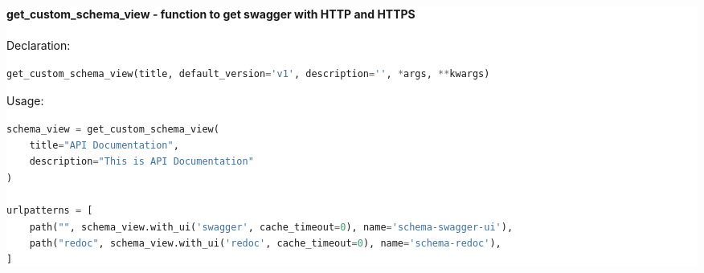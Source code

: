 #### get_custom_schema_view - function to get swagger with HTTP and HTTPS

Declaration:

```python
get_custom_schema_view(title, default_version='v1', description='', *args, **kwargs)
```

Usage:

```python
schema_view = get_custom_schema_view(
    title="API Documentation",
    description="This is API Documentation"
)

urlpatterns = [
    path("", schema_view.with_ui('swagger', cache_timeout=0), name='schema-swagger-ui'),
    path("redoc", schema_view.with_ui('redoc', cache_timeout=0), name='schema-redoc'),    
]
```




